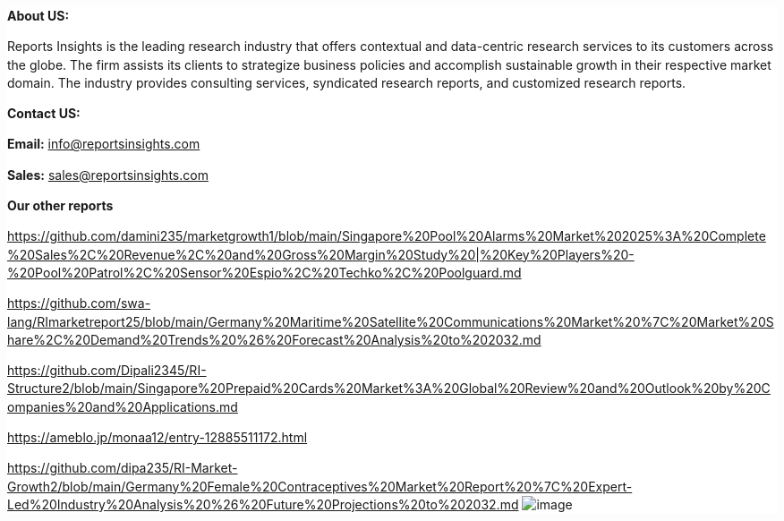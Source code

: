 <strong><strong>About US</strong>:</strong>

Reports Insights is the leading research industry that offers contextual and data-centric research services to its customers across the globe. The firm assists its clients to strategize business policies and accomplish sustainable growth in their respective market domain. The industry provides consulting services, syndicated research reports, and customized research reports.

<strong>Contact US:</strong>

<p class=""""><b>Email:</b> <a href=mailto:info@reportsinsights.com>info@reportsinsights.com</a></p>
<p class=""""><b>Sales:</b> <a href=mailto:sales@reportsinsights.com>sales@reportsinsights.com</a></p>

<strong>Our other reports</strong>

<a href=https://github.com/damini235/marketgrowth1/blob/main/Singapore%20Pool%20Alarms%20Market%202025%3A%20Complete%20Sales%2C%20Revenue%2C%20and%20Gross%20Margin%20Study%20|%20Key%20Players%20-%20Pool%20Patrol%2C%20Sensor%20Espio%2C%20Techko%2C%20Poolguard.md>https://github.com/damini235/marketgrowth1/blob/main/Singapore%20Pool%20Alarms%20Market%202025%3A%20Complete%20Sales%2C%20Revenue%2C%20and%20Gross%20Margin%20Study%20|%20Key%20Players%20-%20Pool%20Patrol%2C%20Sensor%20Espio%2C%20Techko%2C%20Poolguard.md</a>

<a href=https://github.com/swa-lang/RImarketreport25/blob/main/Germany%20Maritime%20Satellite%20Communications%20Market%20%7C%20Market%20Share%2C%20Demand%20Trends%20%26%20Forecast%20Analysis%20to%202032.md>https://github.com/swa-lang/RImarketreport25/blob/main/Germany%20Maritime%20Satellite%20Communications%20Market%20%7C%20Market%20Share%2C%20Demand%20Trends%20%26%20Forecast%20Analysis%20to%202032.md</a>

<a href=https://github.com/Dipali2345/RI-Structure2/blob/main/Singapore%20Prepaid%20Cards%20Market%3A%20Global%20Review%20and%20Outlook%20by%20Companies%20and%20Applications.md>https://github.com/Dipali2345/RI-Structure2/blob/main/Singapore%20Prepaid%20Cards%20Market%3A%20Global%20Review%20and%20Outlook%20by%20Companies%20and%20Applications.md</a>

<a href=https://ameblo.jp/monaa12/entry-12885511172.html>https://ameblo.jp/monaa12/entry-12885511172.html</a>

<a href=https://github.com/dipa235/RI-Market-Growth2/blob/main/Germany%20Female%20Contraceptives%20Market%20Report%20%7C%20Expert-Led%20Industry%20Analysis%20%26%20Future%20Projections%20to%202032.md>https://github.com/dipa235/RI-Market-Growth2/blob/main/Germany%20Female%20Contraceptives%20Market%20Report%20%7C%20Expert-Led%20Industry%20Analysis%20%26%20Future%20Projections%20to%202032.md</a>
![image](https://github.com/user-attachments/assets/df4afd23-ecca-4a5b-9d9b-43ab6626446c)
